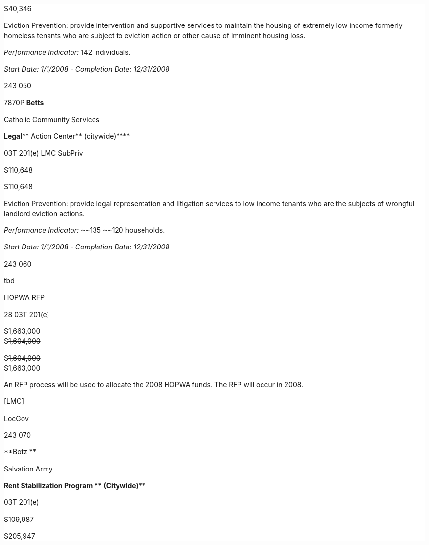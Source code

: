 $40,346  
  
Eviction Prevention: provide intervention and supportive services to maintain the housing of extremely low income formerly homeless tenants who are subject to eviction action or other cause of imminent housing loss.  
  
*Performance Indicator:* 142 individuals.  
  
*Start Date: 1/1/2008 - Completion Date: 12/31/2008*  
  
243 050  
  
7870P **Betts**  
  
Catholic Community Services  
  
**Legal**** Action Center** (citywide)****  
  
03T 201(e) LMC SubPriv  
  
$110,648  
  
$110,648  
  
Eviction Prevention: provide legal representation and litigation services to low income tenants who are the subjects of wrongful landlord eviction actions.  
  
*Performance Indicator:* ~~135 ~~120 households.  
  
*Start Date: 1/1/2008 - Completion Date: 12/31/2008*  
  
243 060  
  
tbd  
  
HOPWA RFP  
  
28 03T 201(e)  
  
$1,663,000   
 $~~1,604,000~~  
  
$~~1,604,000~~   
$1,663,000  
  
An RFP process will be used to allocate the 2008 HOPWA funds. The RFP will occur in 2008.  
  
[LMC]  
  
LocGov  
  
243 070  
  
**Botz **  
  
Salvation Army  
  
**Rent Stabilization Program ** (Citywide)****  
  
03T 201(e)  
  
$109,987  
  
$205,947  
  